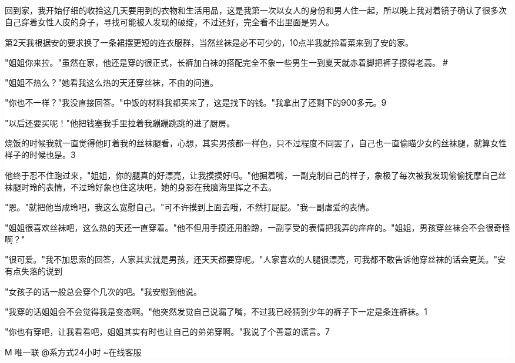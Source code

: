 


回到家，我开始仔细的收拾这几天要用到的衣物和生活用品，这是我第一次以女人的身份和男人住一起，所以晚上我对着镜子确认了很多次自己穿着女性人皮的身子，寻找可能被人发现的破绽，不过还好，完全看不出里面是男人。





第2天我根据安的要求换了一条裙摆更短的连衣服群，当然丝袜是必不可少的，10点半我就拎着菜来到了安的家。





"姐姐你来拉。"虽然在家，他还是穿的很正式，长裤加白袜的搭配完全不象一些男生一到夏天就赤着脚把裤子撩得老高。 #



"姐姐不热么？"她看我这么热的天还穿丝袜，不由的问道。





"你也不一样？"我没直接回答。"中饭的材料我都买来了，这是找下的钱。"我拿出了还剩下的900多元。9



"以后还要买呢！"他把钱塞我手里拉着我蹦蹦跳跳的进了厨房。





烧饭的时候我就一直觉得他盯着我的丝袜腿看，心想，其实男孩都一样色，只不过程度不同罢了，自己也一直偷瞄少女的丝袜腿，就算女性样子的时候也是。3





他终于忍不住跑过来，"姐姐，你的腿真的好漂亮，让我摸摸好吗。"他掘着嘴，一副克制自己的样子，象极了每次被我发现偷偷抚摩自己丝袜腿时玲的表情，不过玲好象也住这块吧，她的身影在我脑海里挥之不去。





"恩。"就把他当成玲吧，我这么宽慰自己。"可不许摸到上面去哦，不然打屁屁。"我一副虐爱的表情。





"姐姐很喜欢丝袜吧，这么热的天还一直穿着。"他不但用手摸还用脸蹭，一副享受的表情把我弄的痒痒的。"姐姐，男孩穿丝袜会不会很奇怪啊？"





"很可爱。"我不加思索的回答，人家其实就是男孩，还天天都要穿呢。"人家喜欢的人腿很漂亮，可我都不敢告诉他穿丝袜的话会更美。"安有点失落的说到



"女孩子的话一般总会穿个几次的吧。"我安慰到他说。





"我穿的话姐姐会不会觉得我是变态啊。"他突然发觉自己说漏了嘴，不过我已经猜到少年的裤子下一定是条连裤袜。1





"你也有穿吧，让我看看吧，姐姐其实有时也让自己的弟弟穿啊。"我说了个善意的谎言。7

M 唯一联 @系方式24小时 ~在线客服
